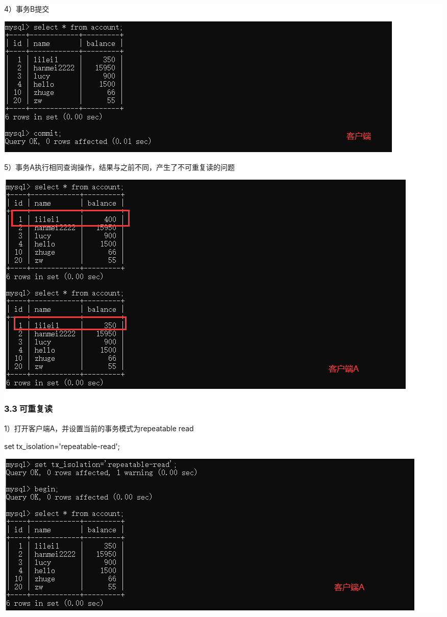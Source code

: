 4）事务B提交

![image-20211026212713323](../image/image-20211026212713323.png)

5）事务A执行相同查询操作，结果与之前不同，产生了不可重复读的问题

![image-20211026212831208](../image/image-20211026212831208.png)

### 3.3 可重复读

1）打开客户端A，并设置当前的事务模式为repeatable read

set tx_isolation='repeatable-read';

![image-20211026213049966](../image/image-20211026213049966.png)
